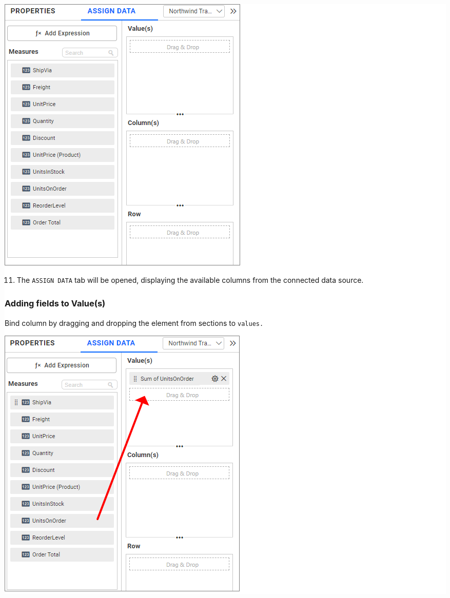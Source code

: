 ![Properties pane](/static/assets/visualizing-data/visualization-widgets/images/assign-data-section.png)

11.	The `ASSIGN DATA` tab will be opened, displaying the available columns from the connected data source.

### Adding fields to Value(s)

Bind column by dragging and dropping the element from sections to `values.`

![Add value field](/static/assets/visualizing-data/visualization-widgets/images/bar-chart/add-measure.png)
